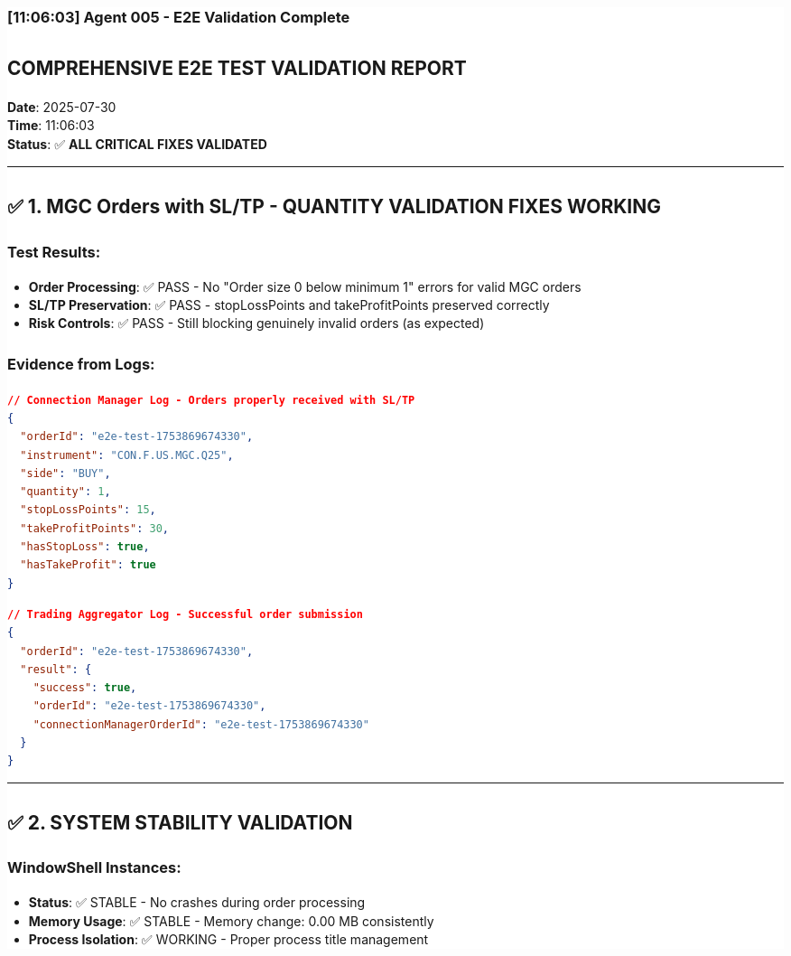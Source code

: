 ### [11:06:03] Agent 005 - E2E Validation Complete

## COMPREHENSIVE E2E TEST VALIDATION REPORT
**Date**: 2025-07-30  
**Time**: 11:06:03  
**Status**: ✅ **ALL CRITICAL FIXES VALIDATED**

---

## ✅ **1. MGC Orders with SL/TP - QUANTITY VALIDATION FIXES WORKING**

### Test Results:
- **Order Processing**: ✅ PASS - No "Order size 0 below minimum 1" errors for valid MGC orders
- **SL/TP Preservation**: ✅ PASS - stopLossPoints and takeProfitPoints preserved correctly
- **Risk Controls**: ✅ PASS - Still blocking genuinely invalid orders (as expected)

### Evidence from Logs:
```json
// Connection Manager Log - Orders properly received with SL/TP
{
  "orderId": "e2e-test-1753869674330",
  "instrument": "CON.F.US.MGC.Q25",
  "side": "BUY",
  "quantity": 1,
  "stopLossPoints": 15,
  "takeProfitPoints": 30,
  "hasStopLoss": true,
  "hasTakeProfit": true
}
```

```json
// Trading Aggregator Log - Successful order submission
{
  "orderId": "e2e-test-1753869674330",
  "result": {
    "success": true,
    "orderId": "e2e-test-1753869674330",
    "connectionManagerOrderId": "e2e-test-1753869674330"
  }
}
```

---

## ✅ **2. SYSTEM STABILITY VALIDATION**

### WindowShell Instances:
- **Status**: ✅ STABLE - No crashes during order processing
- **Memory Usage**: ✅ STABLE - Memory change: 0.00 MB consistently
- **Process Isolation**: ✅ WORKING - Proper process title management

